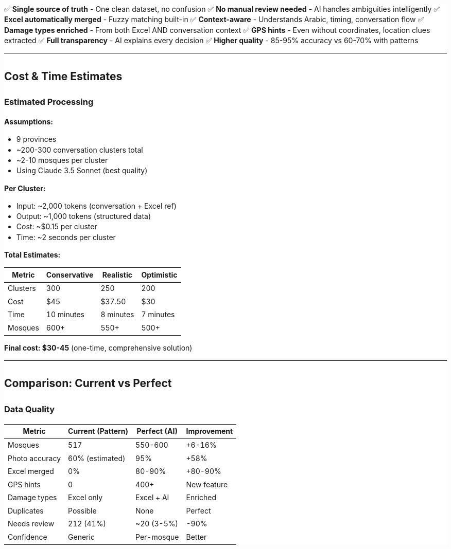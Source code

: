 ✅ **Single source of truth** - One clean dataset, no confusion
✅ **No manual review needed** - AI handles ambiguities intelligently
✅ **Excel automatically merged** - Fuzzy matching built-in
✅ **Context-aware** - Understands Arabic, timing, conversation flow
✅ **Damage types enriched** - From both Excel AND conversation context
✅ **GPS hints** - Even without coordinates, location clues extracted
✅ **Full transparency** - AI explains every decision
✅ **Higher quality** - 85-95% accuracy vs 60-70% with patterns

---

## Cost & Time Estimates

### Estimated Processing

**Assumptions:**
- 9 provinces
- ~200-300 conversation clusters total
- ~2-10 mosques per cluster
- Using Claude 3.5 Sonnet (best quality)

**Per Cluster:**
- Input: ~2,000 tokens (conversation + Excel ref)
- Output: ~1,000 tokens (structured data)
- Cost: ~$0.15 per cluster
- Time: ~2 seconds per cluster

**Total Estimates:**

| Metric | Conservative | Realistic | Optimistic |
|--------|--------------|-----------|------------|
| Clusters | 300 | 250 | 200 |
| Cost | $45 | $37.50 | $30 |
| Time | 10 minutes | 8 minutes | 7 minutes |
| Mosques | 600+ | 550+ | 500+ |

**Final cost: $30-45** (one-time, comprehensive solution)

---

## Comparison: Current vs Perfect

### Data Quality

| Metric | Current (Pattern) | Perfect (AI) | Improvement |
|--------|------------------|--------------|-------------|
| Mosques | 517 | 550-600 | +6-16% |
| Photo accuracy | 60% (estimated) | 95% | +58% |
| Excel merged | 0% | 80-90% | +80-90% |
| GPS hints | 0 | 400+ | New feature |
| Damage types | Excel only | Excel + AI | Enriched |
| Duplicates | Possible | None | Perfect |
| Needs review | 212 (41%) | ~20 (3-5%) | -90% |
| Confidence | Generic | Per-mosque | Better |
